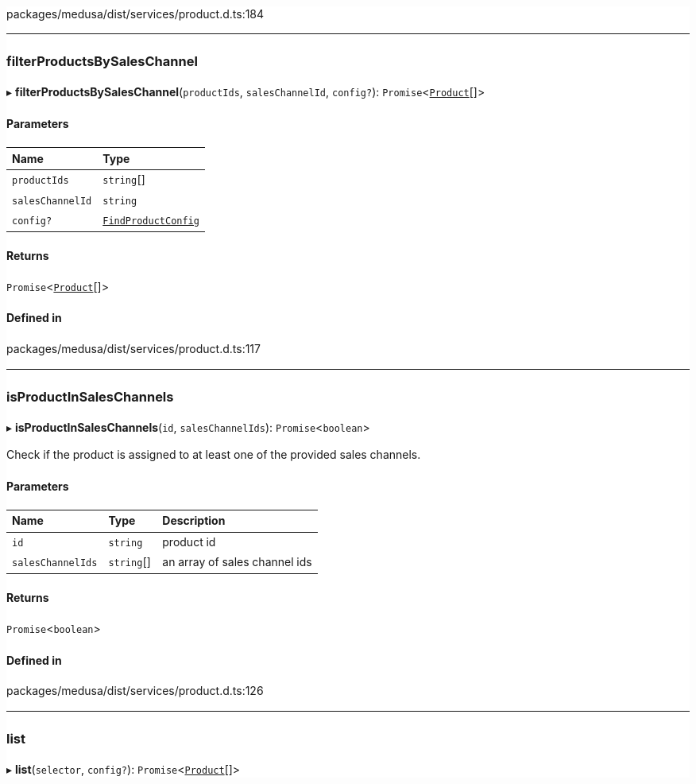packages/medusa/dist/services/product.d.ts:184

___

### filterProductsBySalesChannel

▸ **filterProductsBySalesChannel**(`productIds`, `salesChannelId`, `config?`): `Promise`<[`Product`](internal-3.Product.md)[]\>

#### Parameters

| Name | Type |
| :------ | :------ |
| `productIds` | `string`[] |
| `salesChannelId` | `string` |
| `config?` | [`FindProductConfig`](../modules/internal-8.md#findproductconfig) |

#### Returns

`Promise`<[`Product`](internal-3.Product.md)[]\>

#### Defined in

packages/medusa/dist/services/product.d.ts:117

___

### isProductInSalesChannels

▸ **isProductInSalesChannels**(`id`, `salesChannelIds`): `Promise`<`boolean`\>

Check if the product is assigned to at least one of the provided sales channels.

#### Parameters

| Name | Type | Description |
| :------ | :------ | :------ |
| `id` | `string` | product id |
| `salesChannelIds` | `string`[] | an array of sales channel ids |

#### Returns

`Promise`<`boolean`\>

#### Defined in

packages/medusa/dist/services/product.d.ts:126

___

### list

▸ **list**(`selector`, `config?`): `Promise`<[`Product`](internal-3.Product.md)[]\>
